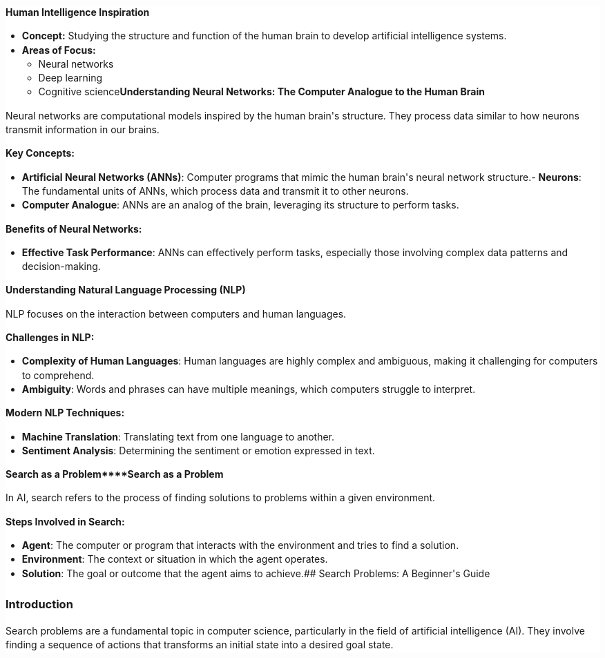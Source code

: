 **Human Intelligence Inspiration**

* **Concept:** Studying the structure and function of the human brain to develop artificial intelligence systems.
* **Areas of Focus:**
    * Neural networks
    * Deep learning
    * Cognitive science**Understanding Neural Networks: The Computer Analogue to the Human Brain**

Neural networks are computational models inspired by the human brain's structure. They process data similar to how neurons transmit information in our brains.

**Key Concepts:**

- **Artificial Neural Networks (ANNs)**: Computer programs that mimic the human brain's neural network structure.- **Neurons**: The fundamental units of ANNs, which process data and transmit it to other neurons.
- **Computer Analogue**: ANNs are an analog of the brain, leveraging its structure to perform tasks.

**Benefits of Neural Networks:**

- **Effective Task Performance**: ANNs can effectively perform tasks, especially those involving complex data patterns and decision-making.

**Understanding Natural Language Processing (NLP)**

NLP focuses on the interaction between computers and human languages.

**Challenges in NLP:**

- **Complexity of Human Languages**: Human languages are highly complex and ambiguous, making it challenging for computers to comprehend.
- **Ambiguity**: Words and phrases can have multiple meanings, which computers struggle to interpret.

**Modern NLP Techniques:**

- **Machine Translation**: Translating text from one language to another.
- **Sentiment Analysis**: Determining the sentiment or emotion expressed in text.

**Search as a Problem****Search as a Problem**

In AI, search refers to the process of finding solutions to problems within a given environment.

**Steps Involved in Search:**

- **Agent**: The computer or program that interacts with the environment and tries to find a solution.
- **Environment**: The context or situation in which the agent operates.
- **Solution**: The goal or outcome that the agent aims to achieve.## Search Problems: A Beginner's Guide

### Introduction

Search problems are a fundamental topic in computer science, particularly in the field of artificial intelligence (AI). They involve finding a sequence of actions that transforms an initial state into a desired goal state.
